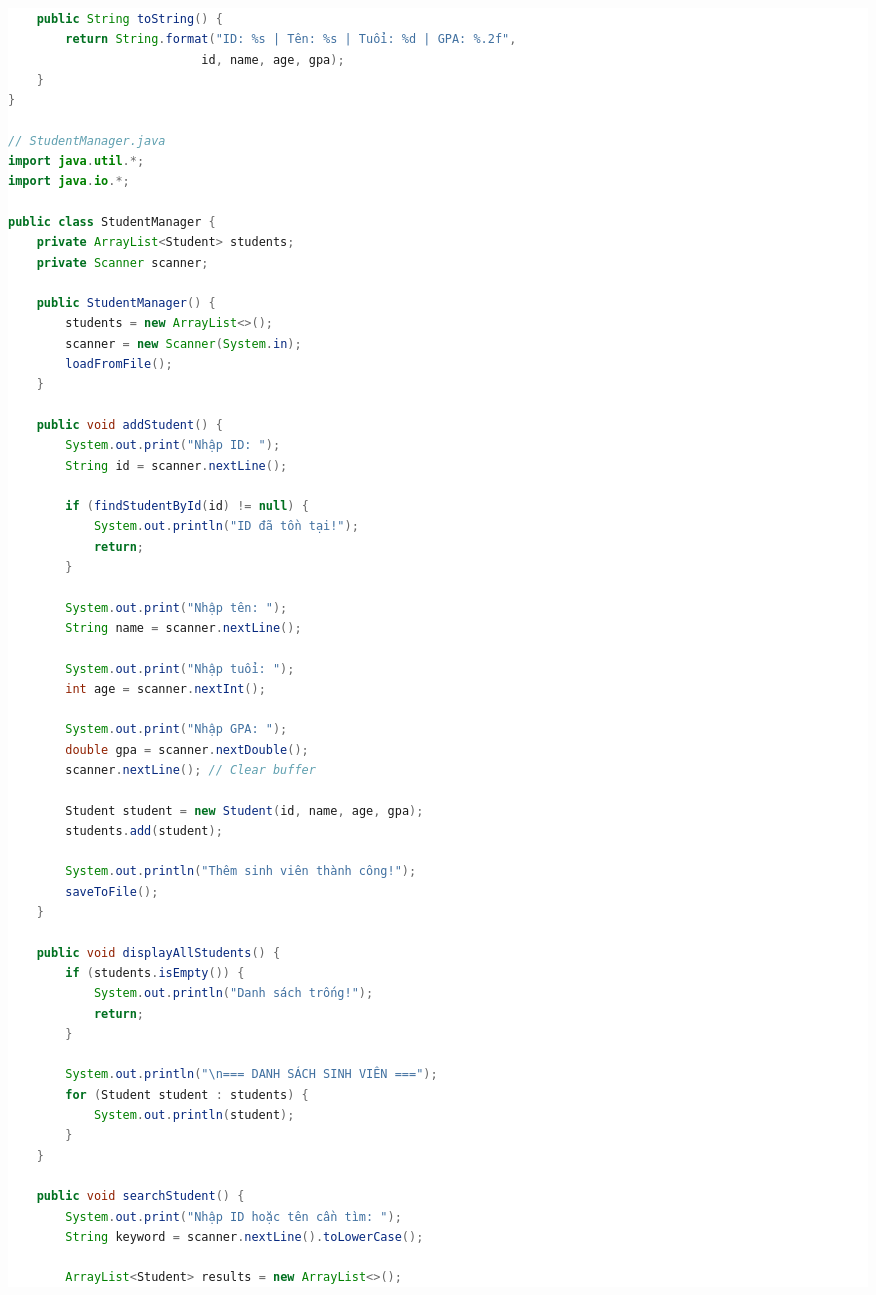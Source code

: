 ```java
    public String toString() {
        return String.format("ID: %s | Tên: %s | Tuổi: %d | GPA: %.2f", 
                           id, name, age, gpa);
    }
}

// StudentManager.java
import java.util.*;
import java.io.*;

public class StudentManager {
    private ArrayList<Student> students;
    private Scanner scanner;
    
    public StudentManager() {
        students = new ArrayList<>();
        scanner = new Scanner(System.in);
        loadFromFile();
    }
    
    public void addStudent() {
        System.out.print("Nhập ID: ");
        String id = scanner.nextLine();
        
        if (findStudentById(id) != null) {
            System.out.println("ID đã tồn tại!");
            return;
        }
        
        System.out.print("Nhập tên: ");
        String name = scanner.nextLine();
        
        System.out.print("Nhập tuổi: ");
        int age = scanner.nextInt();
        
        System.out.print("Nhập GPA: ");
        double gpa = scanner.nextDouble();
        scanner.nextLine(); // Clear buffer
        
        Student student = new Student(id, name, age, gpa);
        students.add(student);
        
        System.out.println("Thêm sinh viên thành công!");
        saveToFile();
    }
    
    public void displayAllStudents() {
        if (students.isEmpty()) {
            System.out.println("Danh sách trống!");
            return;
        }
        
        System.out.println("\n=== DANH SÁCH SINH VIÊN ===");
        for (Student student : students) {
            System.out.println(student);
        }
    }
    
    public void searchStudent() {
        System.out.print("Nhập ID hoặc tên cần tìm: ");
        String keyword = scanner.nextLine().toLowerCase();
        
        ArrayList<Student> results = new ArrayList<>();
```
